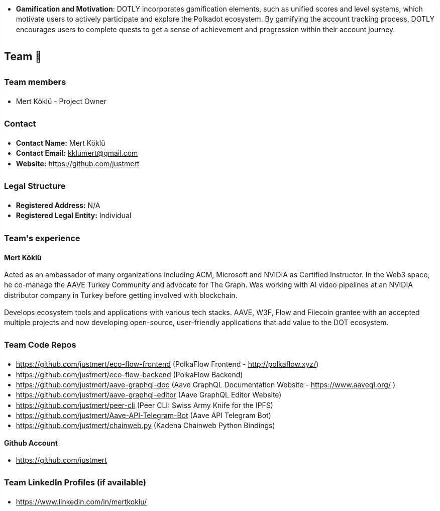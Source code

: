 - **Gamification and Motivation**: DOTLY incorporates gamification elements, such as unified scores and level systems, which motivate users to actively participate and explore the Polkadot ecosystem. By gamifying the account tracking process, DOTLY encourages users to complete quests to get a sense of achievement and progression within their account journey.

## Team :busts_in_silhouette:

### Team members

- Mert Köklü - Project Owner

### Contact

- **Contact Name:** Mert Köklü
- **Contact Email:** <kklumert@gmail.com>
- **Website:** <https://github.com/justmert>

### Legal Structure

- **Registered Address:** N/A
- **Registered Legal Entity:** Individual

### Team's experience

**Mert Köklü**

Acted as an ambassador of many organizations including ACM, Microsoft and NVIDIA as Certified Instructor. In the Web3 space, he co-manage the AAVE Turkey Community and advocate for The Graph. Was working with AI video pipelines at an NVIDIA distributor company in Turkey before getting involved with blockchain.

Develops ecosystem tools and applications with various tech stacks. AAVE, W3F, Flow and Filecoin grantee with an accepted multiple projects and now developing open-source, user-friendly applications that add value to the DOT ecosystem.

### Team Code Repos

- <https://github.com/justmert/eco-flow-frontend> (PolkaFlow Frontend - <http://polkaflow.xyz/>)
- <https://github.com/justmert/eco-flow-backend> (PolkaFlow Backend)
- <https://github.com/justmert/aave-graphql-doc> (Aave GraphQL Documentation Website - <https://www.aaveql.org/> )
- <https://github.com/justmert/aave-graphql-editor> (Aave GraphQL Editor Website)
- <https://github.com/justmert/peer-cli> (Peer CLI: Swiss Army Knife for the IPFS)
- <https://github.com/justmert/Aave-API-Telegram-Bot> (Aave API Telegram Bot)
- <https://github.com/justmert/chainweb.py> (Kadena Chainweb Python Bindings)

**Github Account**

- <https://github.com/justmert>

### Team LinkedIn Profiles (if available)

- <https://www.linkedin.com/in/mertkoklu/>
